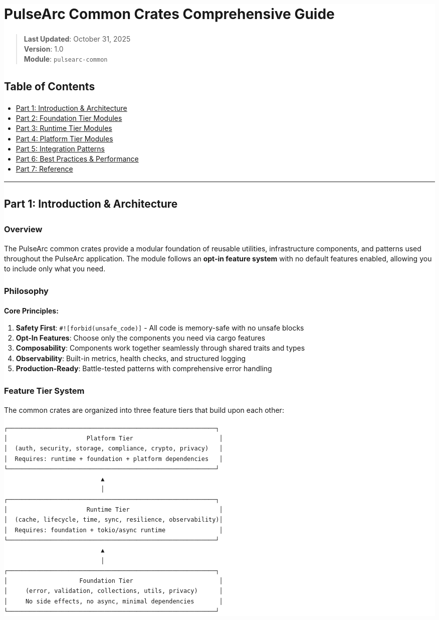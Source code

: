 # PulseArc Common Crates Comprehensive Guide

> **Last Updated**: October 31, 2025  
> **Version**: 1.0  
> **Module**: `pulsearc-common`

## Table of Contents

- [Part 1: Introduction & Architecture](#part-1-introduction--architecture)
- [Part 2: Foundation Tier Modules](#part-2-foundation-tier-modules)
- [Part 3: Runtime Tier Modules](#part-3-runtime-tier-modules)
- [Part 4: Platform Tier Modules](#part-4-platform-tier-modules)
- [Part 5: Integration Patterns](#part-5-integration-patterns)
- [Part 6: Best Practices & Performance](#part-6-best-practices--performance)
- [Part 7: Reference](#part-7-reference)

---

## Part 1: Introduction & Architecture

### Overview

The PulseArc common crates provide a modular foundation of reusable utilities, infrastructure components, and patterns used throughout the PulseArc application. The module follows an **opt-in feature system** with no default features enabled, allowing you to include only what you need.

### Philosophy

**Core Principles:**
1. **Safety First**: `#![forbid(unsafe_code)]` - All code is memory-safe with no unsafe blocks
2. **Opt-In Features**: Choose only the components you need via cargo features
3. **Composability**: Components work together seamlessly through shared traits and types
4. **Observability**: Built-in metrics, health checks, and structured logging
5. **Production-Ready**: Battle-tested patterns with comprehensive error handling

### Feature Tier System

The common crates are organized into three feature tiers that build upon each other:

```
┌──────────────────────────────────────────────────────────┐
│                      Platform Tier                        │
│  (auth, security, storage, compliance, crypto, privacy)   │
│  Requires: runtime + foundation + platform dependencies   │
└──────────────────────────────────────────────────────────┘
                           ▲
                           │
┌──────────────────────────────────────────────────────────┐
│                      Runtime Tier                         │
│  (cache, lifecycle, time, sync, resilience, observability)│
│  Requires: foundation + tokio/async runtime               │
└──────────────────────────────────────────────────────────┘
                           ▲
                           │
┌──────────────────────────────────────────────────────────┐
│                    Foundation Tier                        │
│     (error, validation, collections, utils, privacy)      │
│     No side effects, no async, minimal dependencies       │
└──────────────────────────────────────────────────────────┘
```
